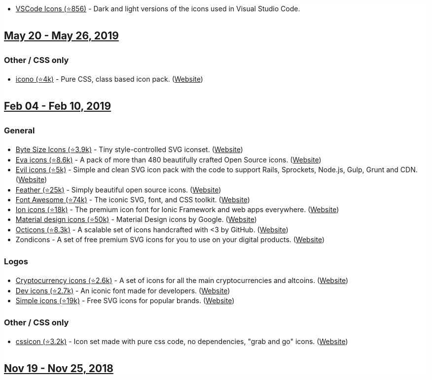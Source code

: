 *   [VSCode Icons (⭐856)](https://github.com/microsoft/vscode-icons#readme) - Dark and light versions of the icons used in Visual Studio Code.

## [May 20 - May 26, 2019](/content/2019/20/README.md)

### Other / CSS only

*   [icono (⭐4k)](https://github.com/saeedalipoor/icono#readme) - Pure CSS, class based icon pack. ([Website](https://saeedalipoor.github.io/icono))

## [Feb 04 - Feb 10, 2019](/content/2019/5/README.md)

### General

*   [Byte Size Icons (⭐3.9k)](https://github.com/danklammer/bytesize-icons#readme) - Tiny style-controlled SVG iconset. ([Website](https://danklammer.com/bytesize-icons))
*   [Eva icons (⭐8.6k)](https://github.com/akveo/eva-icons#readme) - A pack of more than 480 beautifully crafted Open Source icons. ([Website](https://akveo.github.io/eva-icons))
*   [Evil icons (⭐5k)](https://github.com/evil-icons/evil-icons#readme) - Simple and clean SVG icon pack with the code to support Rails, Sprockets, Node.js, Gulp, Grunt and CDN. ([Website](http://evil-icons.io))
*   [Feather (⭐25k)](https://github.com/feathericons/feather#readme) - Simply beautiful open source icons. ([Website](https://feathericons.com))
*   [Font Awesome (⭐74k)](https://github.com/FortAwesome/Font-Awesome#readme) - The iconic SVG, font, and CSS toolkit. ([Website](https://fontawesome.com))
*   [Ion icons (⭐18k)](https://github.com/ionic-team/ionicons#readme) - The premium icon font for Ionic Framework and web apps everywhere. ([Website](https://ionicons.com))
*   [Material design icons (⭐50k)](https://github.com/google/material-design-icons#readme) - Material Design icons by Google. ([Website](https://fonts.google.com/icons))
*   [Octicons (⭐8.3k)](https://github.com/primer/octicons#readme) - A scalable set of icons handcrafted with <3 by GitHub. ([Website](https://octicons.github.com))
*   Zondicons - A set of free premium SVG icons for you to use on your digital products. ([Website](http://www.zondicons.com))

### Logos

*   [Cryptocurrency icons (⭐2.6k)](https://github.com/atomiclabs/cryptocurrency-icons#readme) - A set of icons for all the main cryptocurrencies and altcoins. ([Website](http://cryptoicons.co))
*   [Dev icons (⭐2.7k)](https://github.com/vorillaz/devicons#readme) - An iconic font made for developers. ([Website](http://vorillaz.github.io/devicons))
*   [Simple icons (⭐19k)](https://github.com/simple-icons/simple-icons#readme) - Free SVG icons for popular brands. ([Website](https://simpleicons.org))

### Other / CSS only

*   [cssicon (⭐3.2k)](https://github.com/wentin/cssicon#readme) - Icon set made with pure css code, no dependencies, "grab and go" icons. ([Website](https://cssicon.space))

## [Nov 19 - Nov 25, 2018](/content/2018/47/README.md)
